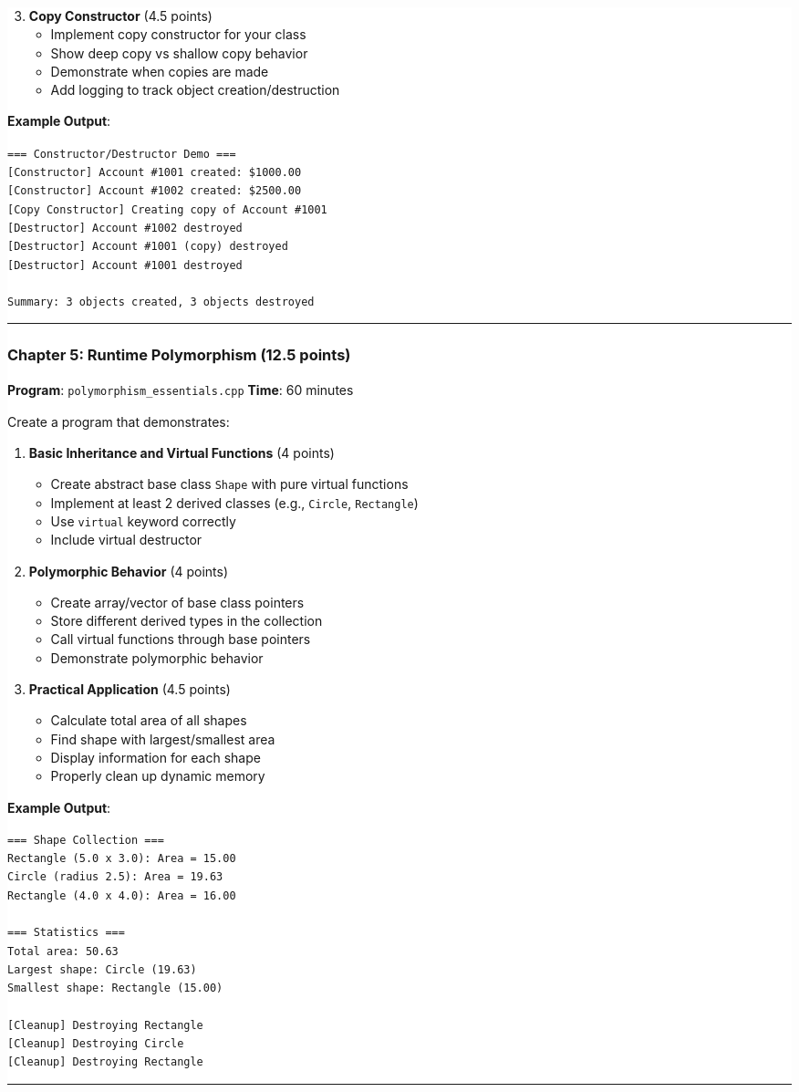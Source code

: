3. **Copy Constructor** (4.5 points)
   - Implement copy constructor for your class
   - Show deep copy vs shallow copy behavior
   - Demonstrate when copies are made
   - Add logging to track object creation/destruction

**Example Output**:
```
=== Constructor/Destructor Demo ===
[Constructor] Account #1001 created: $1000.00
[Constructor] Account #1002 created: $2500.00
[Copy Constructor] Creating copy of Account #1001
[Destructor] Account #1002 destroyed
[Destructor] Account #1001 (copy) destroyed
[Destructor] Account #1001 destroyed

Summary: 3 objects created, 3 objects destroyed
```

---

### Chapter 5: Runtime Polymorphism (12.5 points)
**Program**: `polymorphism_essentials.cpp`
**Time**: 60 minutes

Create a program that demonstrates:

1. **Basic Inheritance and Virtual Functions** (4 points)
   - Create abstract base class `Shape` with pure virtual functions
   - Implement at least 2 derived classes (e.g., `Circle`, `Rectangle`)
   - Use `virtual` keyword correctly
   - Include virtual destructor

2. **Polymorphic Behavior** (4 points)
   - Create array/vector of base class pointers
   - Store different derived types in the collection
   - Call virtual functions through base pointers
   - Demonstrate polymorphic behavior

3. **Practical Application** (4.5 points)
   - Calculate total area of all shapes
   - Find shape with largest/smallest area
   - Display information for each shape
   - Properly clean up dynamic memory

**Example Output**:
```
=== Shape Collection ===
Rectangle (5.0 x 3.0): Area = 15.00
Circle (radius 2.5): Area = 19.63
Rectangle (4.0 x 4.0): Area = 16.00

=== Statistics ===
Total area: 50.63
Largest shape: Circle (19.63)
Smallest shape: Rectangle (15.00)

[Cleanup] Destroying Rectangle
[Cleanup] Destroying Circle
[Cleanup] Destroying Rectangle
```

---
